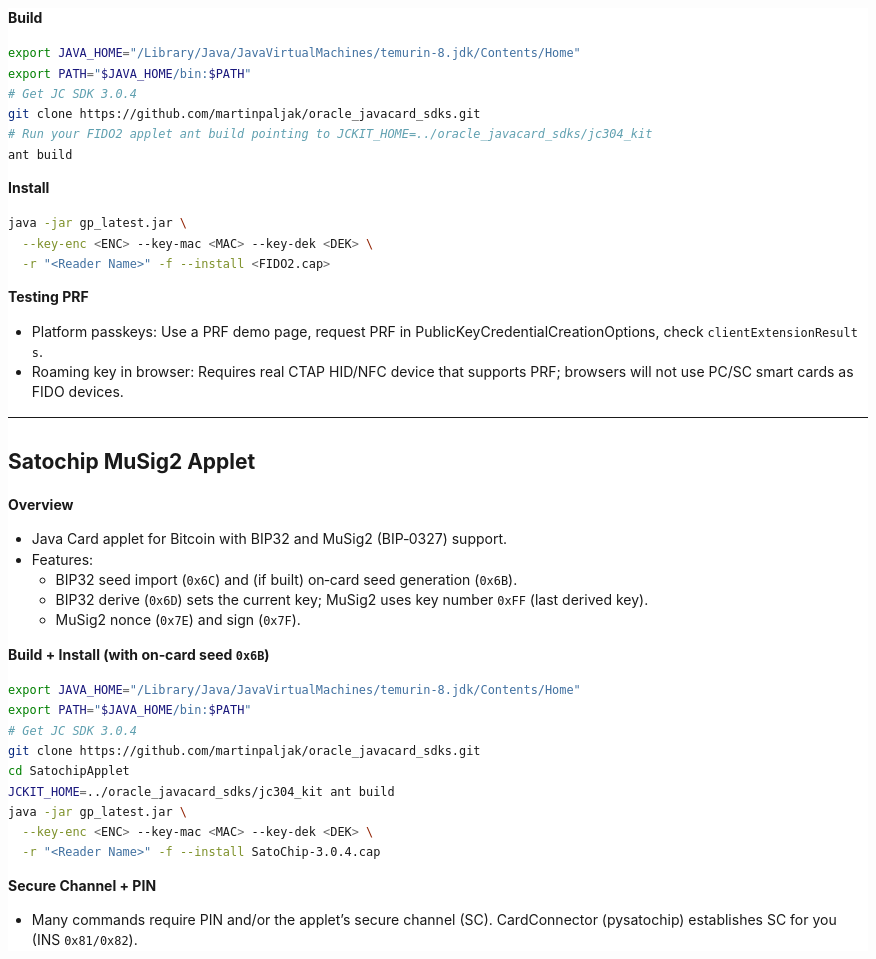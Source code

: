 **Build**

```bash
export JAVA_HOME="/Library/Java/JavaVirtualMachines/temurin-8.jdk/Contents/Home"
export PATH="$JAVA_HOME/bin:$PATH"
# Get JC SDK 3.0.4
git clone https://github.com/martinpaljak/oracle_javacard_sdks.git
# Run your FIDO2 applet ant build pointing to JCKIT_HOME=../oracle_javacard_sdks/jc304_kit
ant build
```

**Install**

```bash
java -jar gp_latest.jar \
  --key-enc <ENC> --key-mac <MAC> --key-dek <DEK> \
  -r "<Reader Name>" -f --install <FIDO2.cap>
```

**Testing PRF**

- Platform passkeys: Use a PRF demo page, request PRF in PublicKeyCredentialCreationOptions, check `clientExtensionResults`.
- Roaming key in browser: Requires real CTAP HID/NFC device that supports PRF; browsers will not use PC/SC smart cards as FIDO devices.

---

## Satochip MuSig2 Applet

**Overview**

- Java Card applet for Bitcoin with BIP32 and MuSig2 (BIP‑0327) support.
- Features:
  - BIP32 seed import (`0x6C`) and (if built) on‑card seed generation (`0x6B`).
  - BIP32 derive (`0x6D`) sets the current key; MuSig2 uses key number `0xFF` (last derived key).
  - MuSig2 nonce (`0x7E`) and sign (`0x7F`).

**Build + Install (with on‑card seed `0x6B`)**

```bash
export JAVA_HOME="/Library/Java/JavaVirtualMachines/temurin-8.jdk/Contents/Home"
export PATH="$JAVA_HOME/bin:$PATH"
# Get JC SDK 3.0.4
git clone https://github.com/martinpaljak/oracle_javacard_sdks.git
cd SatochipApplet
JCKIT_HOME=../oracle_javacard_sdks/jc304_kit ant build
java -jar gp_latest.jar \
  --key-enc <ENC> --key-mac <MAC> --key-dek <DEK> \
  -r "<Reader Name>" -f --install SatoChip-3.0.4.cap
```

**Secure Channel + PIN**

- Many commands require PIN and/or the applet’s secure channel (SC). CardConnector (pysatochip) establishes SC for you (INS `0x81/0x82`).

